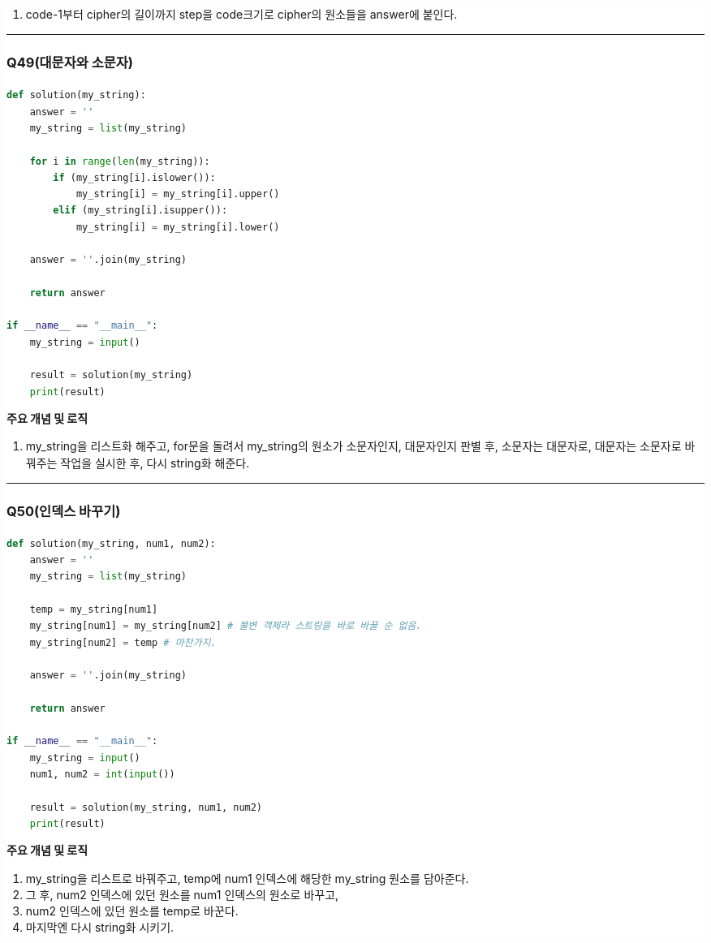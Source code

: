 1. code-1부터 cipher의 길이까지 step을 code크기로 cipher의 원소들을 answer에 붙인다.

***

### Q49(대문자와 소문자)
```Python
def solution(my_string):
    answer = ''
    my_string = list(my_string)
    
    for i in range(len(my_string)):
        if (my_string[i].islower()):
            my_string[i] = my_string[i].upper()
        elif (my_string[i].isupper()):
            my_string[i] = my_string[i].lower()
    
    answer = ''.join(my_string)
    
    return answer

if __name__ == "__main__":
    my_string = input()
    
    result = solution(my_string)
    print(result)
```
**주요 개념 및 로직**
1. my_string을 리스트화 해주고, for문을 돌려서 my_string의 원소가 소문자인지, 대문자인지 판별 후, 소문자는 대문자로, 대문자는 소문자로 바꿔주는 작업을 실시한 후, 다시 string화 해준다.

***

### Q50(인덱스 바꾸기)
```Python
def solution(my_string, num1, num2):
    answer = ''
    my_string = list(my_string)
    
    temp = my_string[num1]
    my_string[num1] = my_string[num2] # 불변 객체라 스트링을 바로 바꿀 순 없음.
    my_string[num2] = temp # 마찬가지.
    
    answer = ''.join(my_string)
    
    return answer

if __name__ == "__main__":
    my_string = input()
    num1, num2 = int(input())
    
    result = solution(my_string, num1, num2)
    print(result)
```
**주요 개념 및 로직**
1. my_string을 리스트로 바꿔주고, temp에 num1 인덱스에 해당한 my_string 원소를 담아준다.
2. 그 후, num2 인덱스에 있던 원소를 num1 인덱스의 원소로 바꾸고,
3. num2 인덱스에 있던 원소를 temp로 바꾼다.
4. 마지막엔 다시 string화 시키기.
